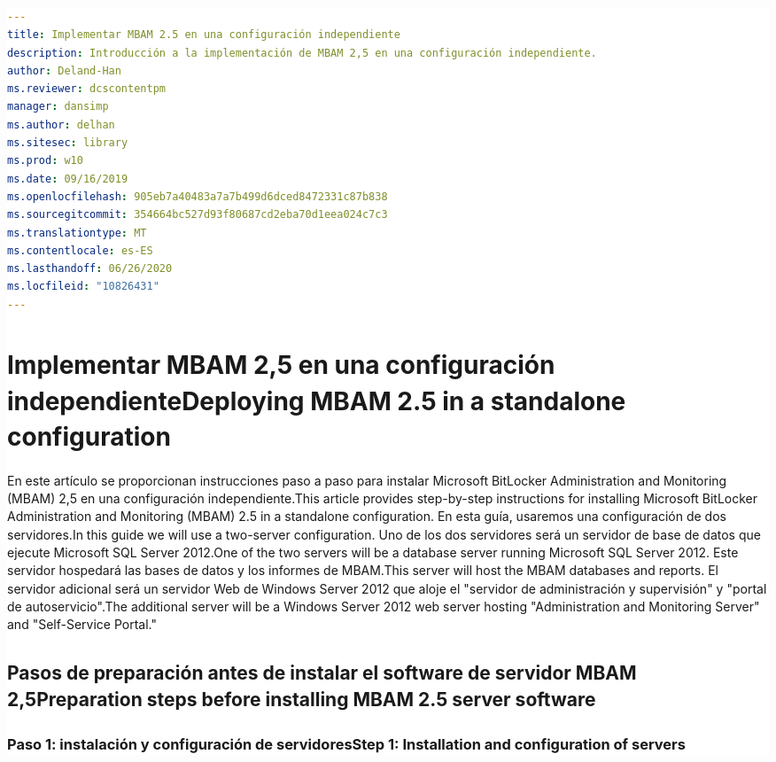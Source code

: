 ```yaml
---
title: Implementar MBAM 2.5 en una configuración independiente
description: Introducción a la implementación de MBAM 2,5 en una configuración independiente.
author: Deland-Han
ms.reviewer: dcscontentpm
manager: dansimp
ms.author: delhan
ms.sitesec: library
ms.prod: w10
ms.date: 09/16/2019
ms.openlocfilehash: 905eb7a40483a7a7b499d6dced8472331c87b838
ms.sourcegitcommit: 354664bc527d93f80687cd2eba70d1eea024c7c3
ms.translationtype: MT
ms.contentlocale: es-ES
ms.lasthandoff: 06/26/2020
ms.locfileid: "10826431"
---
```

# <span data-ttu-id="484ae-103">Implementar MBAM 2,5 en una configuración independiente</span><span class="sxs-lookup"><span data-stu-id="484ae-103">Deploying MBAM 2.5 in a standalone configuration</span></span>

<span data-ttu-id="484ae-104">En este artículo se proporcionan instrucciones paso a paso para instalar Microsoft BitLocker Administration and Monitoring (MBAM) 2,5 en una configuración independiente.</span><span class="sxs-lookup"><span data-stu-id="484ae-104">This article provides step-by-step instructions for installing Microsoft BitLocker Administration and Monitoring (MBAM) 2.5 in a standalone configuration.</span></span> <span data-ttu-id="484ae-105">En esta guía, usaremos una configuración de dos servidores.</span><span class="sxs-lookup"><span data-stu-id="484ae-105">In this guide we will use a two-server configuration.</span></span> <span data-ttu-id="484ae-106">Uno de los dos servidores será un servidor de base de datos que ejecute Microsoft SQL Server 2012.</span><span class="sxs-lookup"><span data-stu-id="484ae-106">One of the two servers will be a database server running Microsoft SQL Server 2012.</span></span> <span data-ttu-id="484ae-107">Este servidor hospedará las bases de datos y los informes de MBAM.</span><span class="sxs-lookup"><span data-stu-id="484ae-107">This server will host the MBAM databases and reports.</span></span> <span data-ttu-id="484ae-108">El servidor adicional será un servidor Web de Windows Server 2012 que aloje el "servidor de administración y supervisión" y "portal de autoservicio".</span><span class="sxs-lookup"><span data-stu-id="484ae-108">The additional server will be a Windows Server 2012 web server hosting "Administration and Monitoring Server" and "Self-Service Portal."</span></span>

## <span data-ttu-id="484ae-109">Pasos de preparación antes de instalar el software de servidor MBAM 2,5</span><span class="sxs-lookup"><span data-stu-id="484ae-109">Preparation steps before installing MBAM 2.5 server software</span></span>

### <span data-ttu-id="484ae-110">Paso 1: instalación y configuración de servidores</span><span class="sxs-lookup"><span data-stu-id="484ae-110">Step 1: Installation and configuration of servers</span></span>
